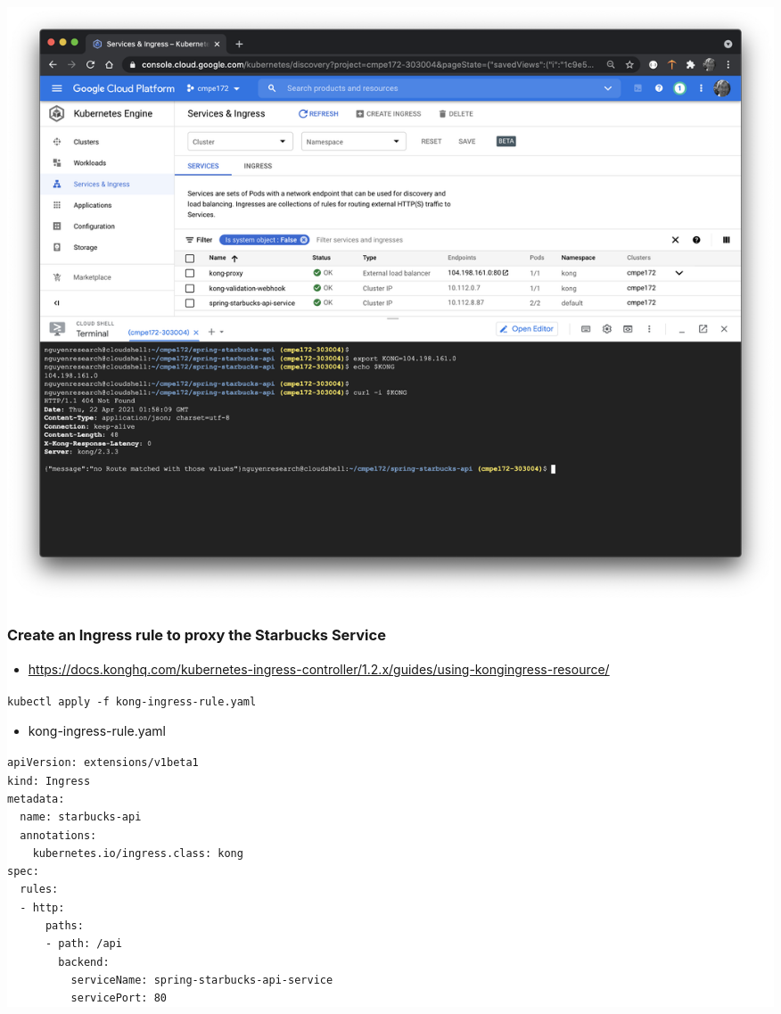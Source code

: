 ![15.gke-test-kong-ingress-ip.png](images/15.gke-test-kong-ingress-ip.png)


### Create an Ingress rule to proxy the Starbucks Service

* https://docs.konghq.com/kubernetes-ingress-controller/1.2.x/guides/using-kongingress-resource/

```
kubectl apply -f kong-ingress-rule.yaml
```

* kong-ingress-rule.yaml

```
apiVersion: extensions/v1beta1
kind: Ingress
metadata:
  name: starbucks-api
  annotations:
    kubernetes.io/ingress.class: kong
spec:
  rules:
  - http:
      paths:
      - path: /api
        backend:
          serviceName: spring-starbucks-api-service
          servicePort: 80
```
